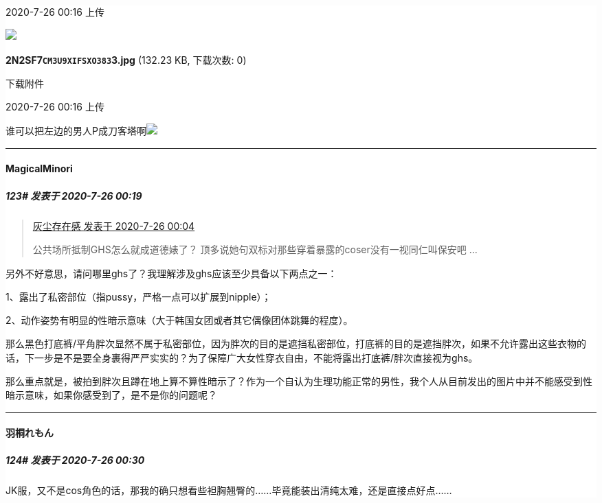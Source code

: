2020-7-26 00:16 上传





<img src="https://img.saraba1st.com/forum/202007/26/001656hv5g3fjghhav13j3.jpg" referrerpolicy="no-referrer">


<strong>2N2SF7`CM3U9XIFSXO383`3.jpg</strong> (132.23 KB, 下载次数: 0)

下载附件

2020-7-26 00:16 上传






谁可以把左边的男人P成刀客塔啊<img src="https://static.saraba1st.com/image/smiley/carton2017/018.gif" referrerpolicy="no-referrer">









-----

####  MagicalMinori  
##### 123#       发表于 2020-7-26 00:19



<blockquote><a href="httphttps://bbs.saraba1st.com/2b/forum.php?mod=redirect&amp;goto=findpost&amp;pid=48216275&amp;ptid=1951301" target="_blank">灰尘存在感 发表于 2020-7-26 00:04</a>

公共场所抵制GHS怎么就成道德婊了？ 顶多说她句双标对那些穿着暴露的coser没有一视同仁叫保安吧 ...</blockquote>
另外不好意思，请问哪里ghs了？我理解涉及ghs应该至少具备以下两点之一：

1、露出了私密部位（指pussy，严格一点可以扩展到nipple）；

2、动作姿势有明显的性暗示意味（大于韩国女团或者其它偶像团体跳舞的程度）。


那么黑色打底裤/平角胖次显然不属于私密部位，因为胖次的目的是遮挡私密部位，打底裤的目的是遮挡胖次，如果不允许露出这些衣物的话，下一步是不是要全身裹得严严实实的？为了保障广大女性穿衣自由，不能将露出打底裤/胖次直接视为ghs。

那么重点就是，被拍到胖次且蹲在地上算不算性暗示了？作为一个自认为生理功能正常的男性，我个人从目前发出的图片中并不能感受到性暗示意味，如果你感受到了，是不是你的问题呢？







-----

####  羽桐れもん  
##### 124#       发表于 2020-7-26 00:30




JK服，又不是cos角色的话，那我的确只想看些袒胸翘臀的……毕竟能装出清纯太难，还是直接点好点……

